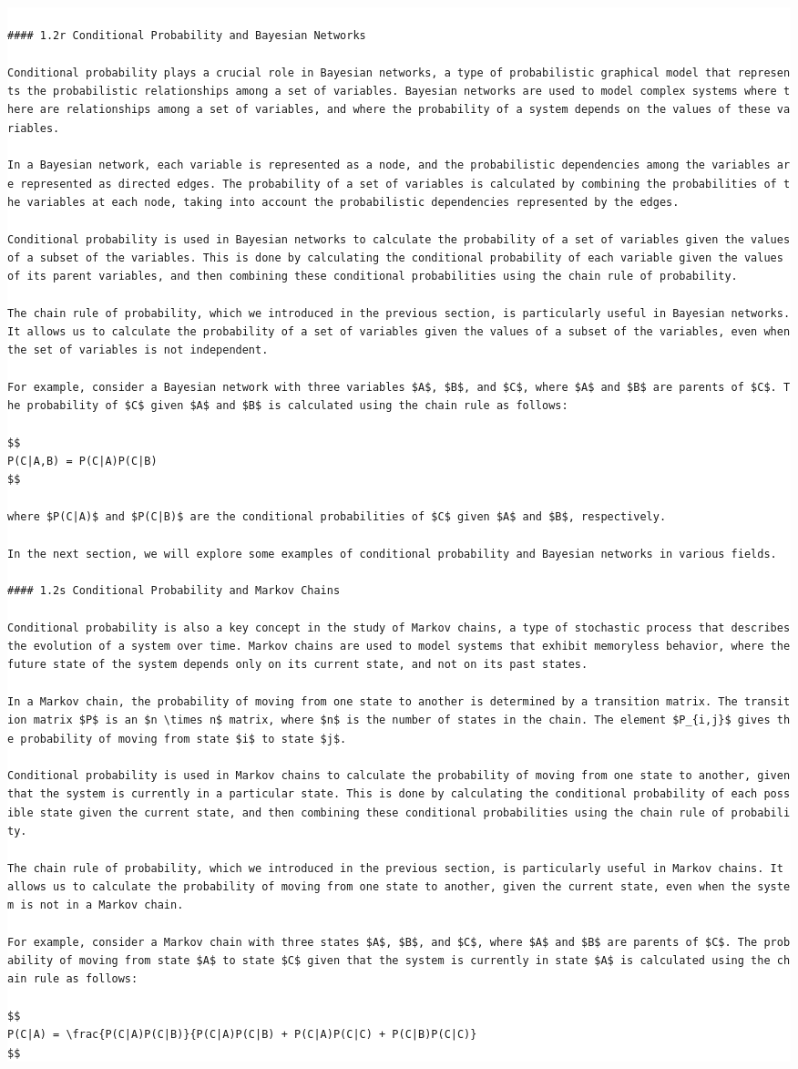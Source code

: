 ```

#### 1.2r Conditional Probability and Bayesian Networks

Conditional probability plays a crucial role in Bayesian networks, a type of probabilistic graphical model that represents the probabilistic relationships among a set of variables. Bayesian networks are used to model complex systems where there are relationships among a set of variables, and where the probability of a system depends on the values of these variables.

In a Bayesian network, each variable is represented as a node, and the probabilistic dependencies among the variables are represented as directed edges. The probability of a set of variables is calculated by combining the probabilities of the variables at each node, taking into account the probabilistic dependencies represented by the edges.

Conditional probability is used in Bayesian networks to calculate the probability of a set of variables given the values of a subset of the variables. This is done by calculating the conditional probability of each variable given the values of its parent variables, and then combining these conditional probabilities using the chain rule of probability.

The chain rule of probability, which we introduced in the previous section, is particularly useful in Bayesian networks. It allows us to calculate the probability of a set of variables given the values of a subset of the variables, even when the set of variables is not independent.

For example, consider a Bayesian network with three variables $A$, $B$, and $C$, where $A$ and $B$ are parents of $C$. The probability of $C$ given $A$ and $B$ is calculated using the chain rule as follows:

$$
P(C|A,B) = P(C|A)P(C|B)
$$

where $P(C|A)$ and $P(C|B)$ are the conditional probabilities of $C$ given $A$ and $B$, respectively.

In the next section, we will explore some examples of conditional probability and Bayesian networks in various fields.

#### 1.2s Conditional Probability and Markov Chains

Conditional probability is also a key concept in the study of Markov chains, a type of stochastic process that describes the evolution of a system over time. Markov chains are used to model systems that exhibit memoryless behavior, where the future state of the system depends only on its current state, and not on its past states.

In a Markov chain, the probability of moving from one state to another is determined by a transition matrix. The transition matrix $P$ is an $n \times n$ matrix, where $n$ is the number of states in the chain. The element $P_{i,j}$ gives the probability of moving from state $i$ to state $j$.

Conditional probability is used in Markov chains to calculate the probability of moving from one state to another, given that the system is currently in a particular state. This is done by calculating the conditional probability of each possible state given the current state, and then combining these conditional probabilities using the chain rule of probability.

The chain rule of probability, which we introduced in the previous section, is particularly useful in Markov chains. It allows us to calculate the probability of moving from one state to another, given the current state, even when the system is not in a Markov chain.

For example, consider a Markov chain with three states $A$, $B$, and $C$, where $A$ and $B$ are parents of $C$. The probability of moving from state $A$ to state $C$ given that the system is currently in state $A$ is calculated using the chain rule as follows:

$$
P(C|A) = \frac{P(C|A)P(C|B)}{P(C|A)P(C|B) + P(C|A)P(C|C) + P(C|B)P(C|C)}
$$
```